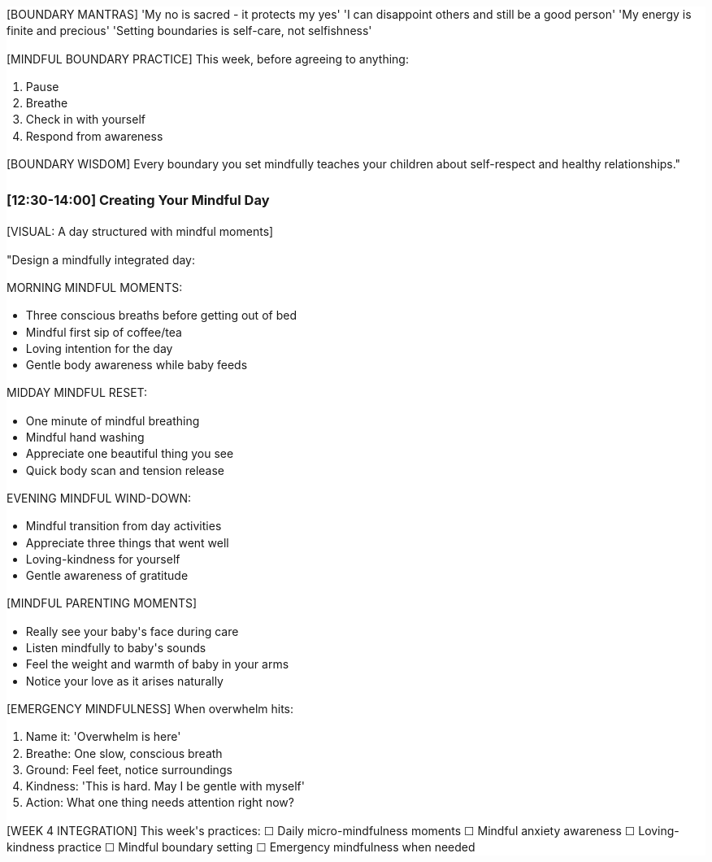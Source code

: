 [BOUNDARY MANTRAS]
'My no is sacred - it protects my yes'
'I can disappoint others and still be a good person'
'My energy is finite and precious'
'Setting boundaries is self-care, not selfishness'

[MINDFUL BOUNDARY PRACTICE]
This week, before agreeing to anything:
1. Pause
2. Breathe
3. Check in with yourself
4. Respond from awareness

[BOUNDARY WISDOM]
Every boundary you set mindfully teaches your children about self-respect and healthy relationships."

### [12:30-14:00] Creating Your Mindful Day
[VISUAL: A day structured with mindful moments]

"Design a mindfully integrated day:

MORNING MINDFUL MOMENTS:
- Three conscious breaths before getting out of bed
- Mindful first sip of coffee/tea
- Loving intention for the day
- Gentle body awareness while baby feeds

MIDDAY MINDFUL RESET:
- One minute of mindful breathing
- Mindful hand washing
- Appreciate one beautiful thing you see
- Quick body scan and tension release

EVENING MINDFUL WIND-DOWN:
- Mindful transition from day activities
- Appreciate three things that went well
- Loving-kindness for yourself
- Gentle awareness of gratitude

[MINDFUL PARENTING MOMENTS]
- Really see your baby's face during care
- Listen mindfully to baby's sounds
- Feel the weight and warmth of baby in your arms
- Notice your love as it arises naturally

[EMERGENCY MINDFULNESS]
When overwhelm hits:
1. Name it: 'Overwhelm is here'
2. Breathe: One slow, conscious breath
3. Ground: Feel feet, notice surroundings
4. Kindness: 'This is hard. May I be gentle with myself'
5. Action: What one thing needs attention right now?

[WEEK 4 INTEGRATION]
This week's practices:
☐ Daily micro-mindfulness moments
☐ Mindful anxiety awareness
☐ Loving-kindness practice
☐ Mindful boundary setting
☐ Emergency mindfulness when needed
